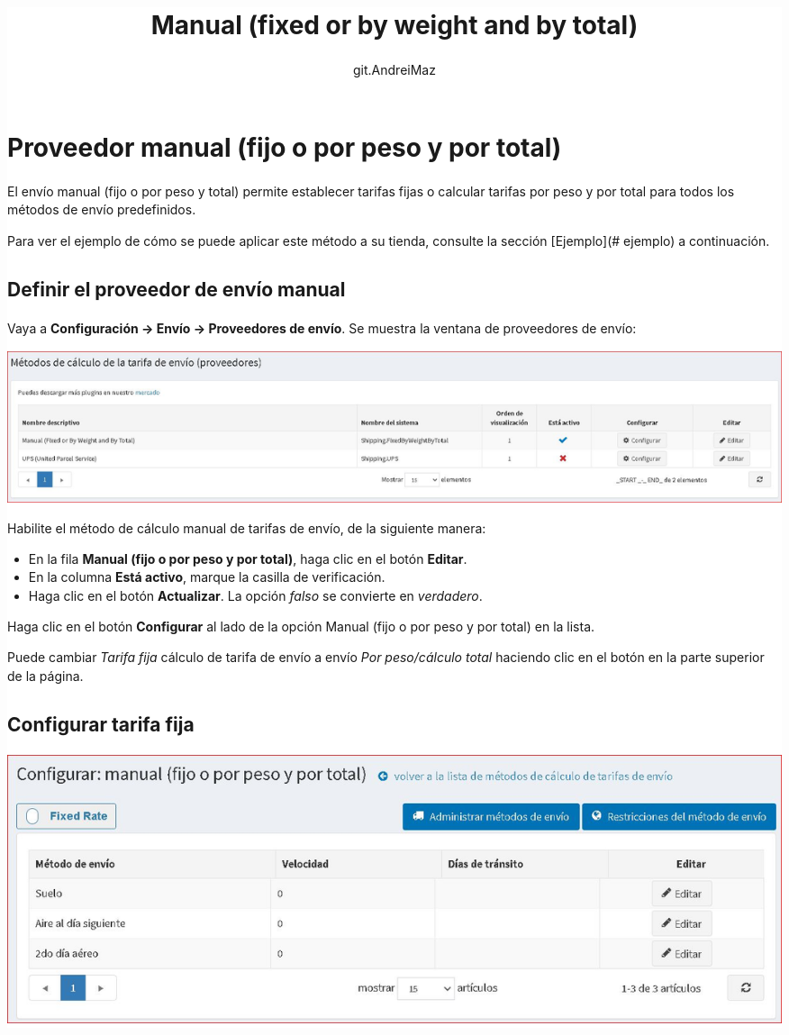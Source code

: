 ﻿---
title: Manual (fixed or by weight and by total)
uid: es/getting-started/configure-shipping/shipping-providers/manual
author: git.AndreiMaz
contributors: git.rajupaladiya, git.DmitriyKulagin, git.exileDev, git.mariannk
---

# Proveedor manual (fijo o por peso y por total)

El envío manual (fijo o por peso y total) permite establecer tarifas fijas o calcular tarifas por peso y por total para todos los métodos de envío predefinidos.

Para ver el ejemplo de cómo se puede aplicar este método a su tienda, consulte la sección [Ejemplo](# ejemplo) a continuación.

## Definir el proveedor de envío manual

Vaya a **Configuración → Envío → Proveedores de envío**. Se muestra la ventana de proveedores de envío:

![métodos de envío manual](_static/manual/methods.jpg)

Habilite el método de cálculo manual de tarifas de envío, de la siguiente manera:

* En la fila **Manual (fijo o por peso y por total)**, haga clic en el botón **Editar**.
* En la columna **Está activo**, marque la casilla de verificación.
* Haga clic en el botón **Actualizar**. La opción *falso* se convierte en *verdadero*.

Haga clic en el botón **Configurar** al lado de la opción Manual (fijo o por peso y por total) en la lista.

Puede cambiar *Tarifa fija* cálculo de tarifa de envío a envío *Por peso/cálculo total* haciendo clic en el botón en la parte superior de la página.

## Configurar tarifa fija

![Configuración manual](_static/manual/fixed-rate-configure.jpg)
